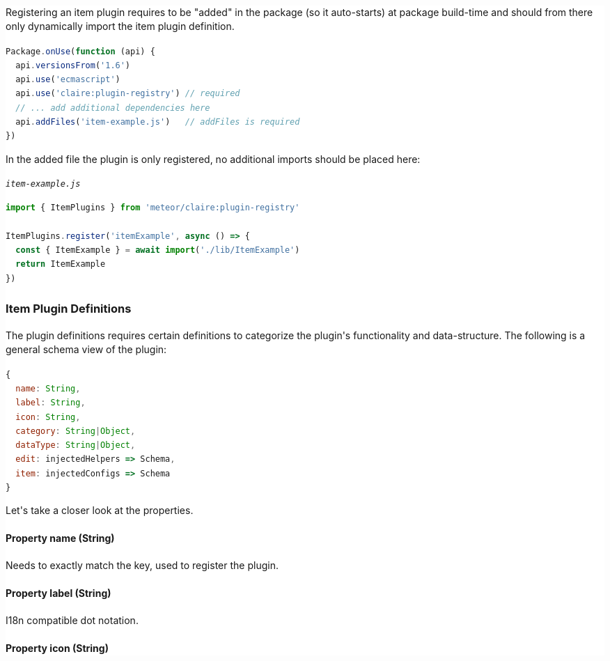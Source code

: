 Registering an item plugin requires to be "added" in the package
(so it auto-starts) at package build-time and should from there only dynamically
import the item plugin definition.

```javascript
Package.onUse(function (api) {
  api.versionsFrom('1.6')
  api.use('ecmascript')
  api.use('claire:plugin-registry') // required
  // ... add additional dependencies here
  api.addFiles('item-example.js')   // addFiles is required
})
```

In the added file the plugin is only registered, no additional imports should be
placed here:

*`item-example.js`*

```javascript
import { ItemPlugins } from 'meteor/claire:plugin-registry'

ItemPlugins.register('itemExample', async () => {
  const { ItemExample } = await import('./lib/ItemExample')
  return ItemExample
})
```

### Item Plugin Definitions

The plugin definitions requires certain definitions to categorize the plugin's
functionality and data-structure. The following is a general schema view of the
plugin:

```javascript
{
  name: String,
  label: String,
  icon: String,
  category: String|Object,
  dataType: String|Object,
  edit: injectedHelpers => Schema,
  item: injectedConfigs => Schema 
}
```

Let's take a closer look at the properties.

#### Property name (String)

Needs to exactly match the key, used to register the plugin.

#### Property label (String)

I18n compatible dot notation.

#### Property icon (String)
